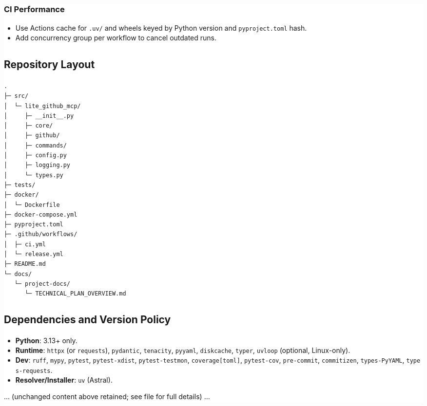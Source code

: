 ### CI Performance
- Use Actions cache for `.uv/` and wheels keyed by Python version and `pyproject.toml` hash.
- Add concurrency group per workflow to cancel outdated runs.

## Repository Layout
```
.
├─ src/
│  └─ lite_github_mcp/
│     ├─ __init__.py
│     ├─ core/
│     ├─ github/
│     ├─ commands/
│     ├─ config.py
│     ├─ logging.py
│     └─ types.py
├─ tests/
├─ docker/
│  └─ Dockerfile
├─ docker-compose.yml
├─ pyproject.toml
├─ .github/workflows/
│  ├─ ci.yml
│  └─ release.yml
├─ README.md
└─ docs/
   └─ project-docs/
      └─ TECHNICAL_PLAN_OVERVIEW.md
```

## Dependencies and Version Policy
- **Python**: 3.13+ only.
- **Runtime**: `httpx` (or `requests`), `pydantic`, `tenacity`, `pyyaml`, `diskcache`, `typer`, `uvloop` (optional, Linux-only).
- **Dev**: `ruff`, `mypy`, `pytest`, `pytest-xdist`, `pytest-testmon`, `coverage[toml]`, `pytest-cov`, `pre-commit`, `commitizen`, `types-PyYAML`, `types-requests`.
- **Resolver/Installer**: `uv` (Astral).

... (unchanged content above retained; see file for full details) ...
